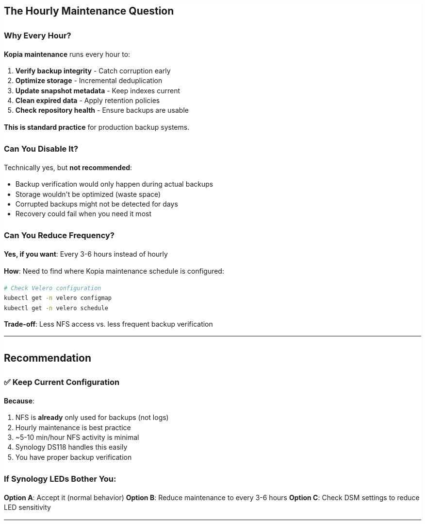 
## The Hourly Maintenance Question

### Why Every Hour?

**Kopia maintenance** runs every hour to:
1. **Verify backup integrity** - Catch corruption early
2. **Optimize storage** - Incremental deduplication
3. **Update snapshot metadata** - Keep indexes current
4. **Clean expired data** - Apply retention policies
5. **Check repository health** - Ensure backups are usable

**This is standard practice** for production backup systems.

### Can You Disable It?

Technically yes, but **not recommended**:
- Backup verification would only happen during actual backups
- Storage wouldn't be optimized (waste space)
- Corrupted backups might not be detected for days
- Recovery could fail when you need it most

### Can You Reduce Frequency?

**Yes, if you want**: Every 3-6 hours instead of hourly

**How**:
Need to find where Kopia maintenance schedule is configured:
```bash
# Check Velero configuration
kubectl get -n velero configmap
kubectl get -n velero schedule
```

**Trade-off**: Less NFS access vs. less frequent backup verification

---

## Recommendation

### ✅ Keep Current Configuration

**Because**:
1. NFS is **already** only used for backups (not logs)
2. Hourly maintenance is best practice
3. ~5-10 min/hour NFS activity is minimal
4. Synology DS118 handles this easily
5. You have proper backup verification

### If Synology LEDs Bother You:

**Option A**: Accept it (normal behavior)
**Option B**: Reduce maintenance to every 3-6 hours
**Option C**: Check DSM settings to reduce LED sensitivity

---